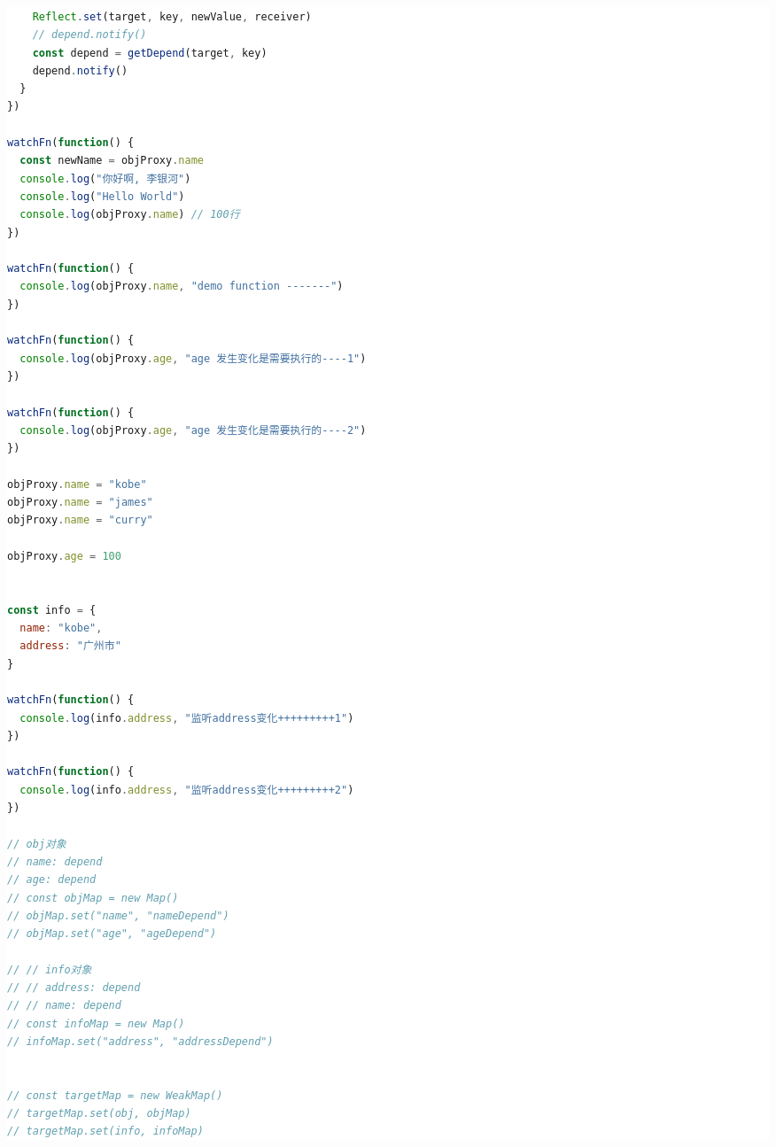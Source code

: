 ```javascript
    Reflect.set(target, key, newValue, receiver)
    // depend.notify()
    const depend = getDepend(target, key)
    depend.notify()
  }
})

watchFn(function() {
  const newName = objProxy.name
  console.log("你好啊, 李银河")
  console.log("Hello World")
  console.log(objProxy.name) // 100行
})

watchFn(function() {
  console.log(objProxy.name, "demo function -------")
})

watchFn(function() {
  console.log(objProxy.age, "age 发生变化是需要执行的----1")
})

watchFn(function() {
  console.log(objProxy.age, "age 发生变化是需要执行的----2")
})

objProxy.name = "kobe"
objProxy.name = "james"
objProxy.name = "curry"

objProxy.age = 100


const info = {
  name: "kobe",
  address: "广州市"
}

watchFn(function() {
  console.log(info.address, "监听address变化+++++++++1")
})

watchFn(function() {
  console.log(info.address, "监听address变化+++++++++2")
})

// obj对象
// name: depend
// age: depend
// const objMap = new Map()
// objMap.set("name", "nameDepend")
// objMap.set("age", "ageDepend")

// // info对象
// // address: depend
// // name: depend
// const infoMap = new Map()
// infoMap.set("address", "addressDepend")


// const targetMap = new WeakMap()
// targetMap.set(obj, objMap)
// targetMap.set(info, infoMap)
```